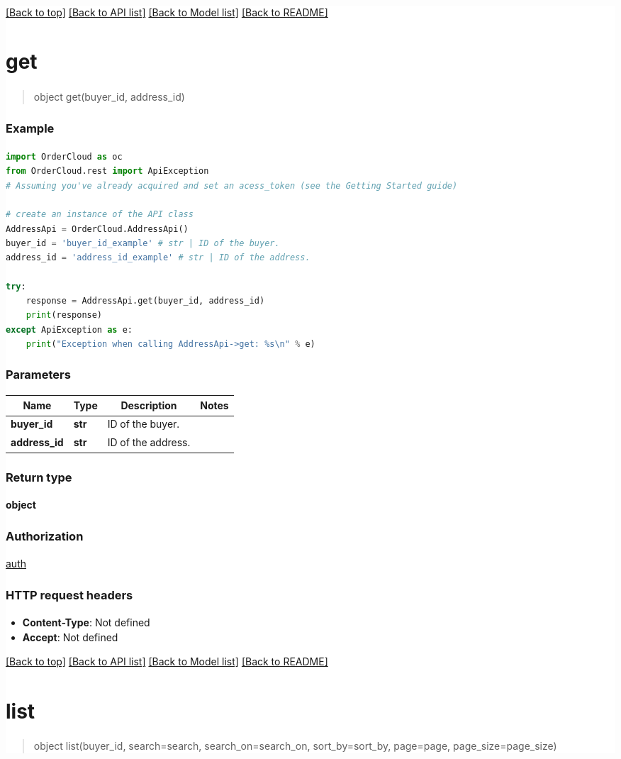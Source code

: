 [[Back to top]](#) [[Back to API list]](../README.md#documentation-for-api-endpoints) [[Back to Model list]](../README.md#documentation-for-models) [[Back to README]](../README.md)

# **get**
> object get(buyer_id, address_id)



### Example 
```python
import OrderCloud as oc
from OrderCloud.rest import ApiException
# Assuming you've already acquired and set an acess_token (see the Getting Started guide)

# create an instance of the API class
AddressApi = OrderCloud.AddressApi()
buyer_id = 'buyer_id_example' # str | ID of the buyer.
address_id = 'address_id_example' # str | ID of the address.

try: 
    response = AddressApi.get(buyer_id, address_id)
    print(response)
except ApiException as e:
    print("Exception when calling AddressApi->get: %s\n" % e)
```

### Parameters

Name | Type | Description  | Notes
------------- | ------------- | ------------- | -------------
 **buyer_id** | **str**| ID of the buyer. | 
 **address_id** | **str**| ID of the address. | 

### Return type

**object**

### Authorization

[auth](../README.md#auth)

### HTTP request headers

 - **Content-Type**: Not defined
 - **Accept**: Not defined

[[Back to top]](#) [[Back to API list]](../README.md#documentation-for-api-endpoints) [[Back to Model list]](../README.md#documentation-for-models) [[Back to README]](../README.md)

# **list**
> object list(buyer_id, search=search, search_on=search_on, sort_by=sort_by, page=page, page_size=page_size)
